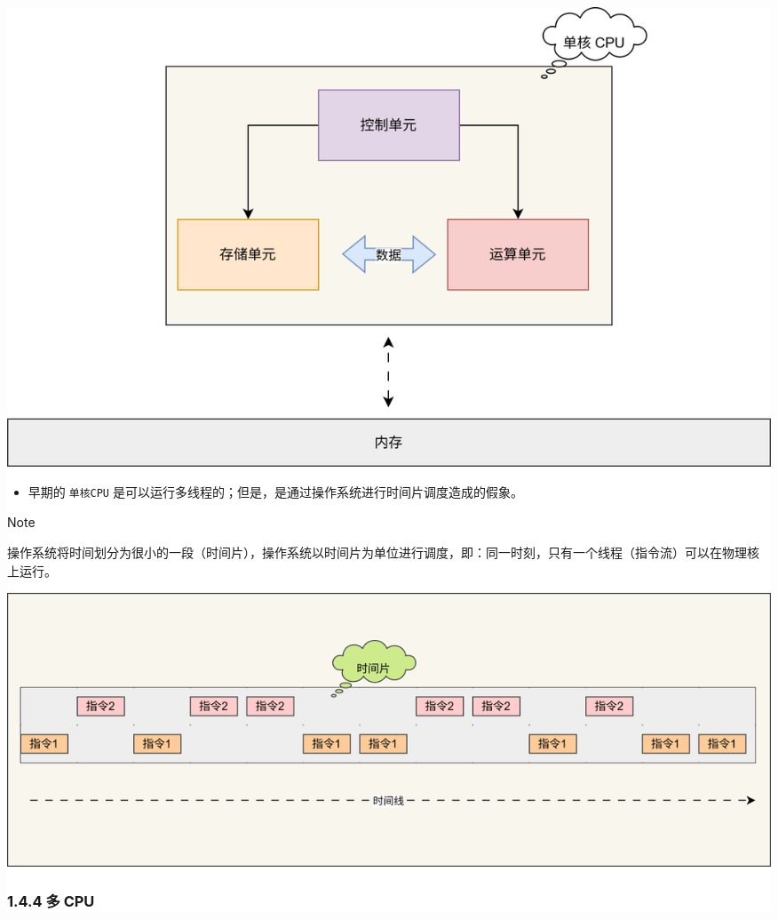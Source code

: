 ![](./assets/9.svg)

* 早期的 `单核CPU` 是可以运行多线程的；但是，是通过操作系统进行时间片调度造成的假象。

> [!NOTE]
>
> 操作系统将时间划分为很小的一段（时间片），操作系统以时间片为单位进行调度，即：同一时刻，只有一个线程（指令流）可以在物理核上运行。

![](./assets/10.svg)

### 1.4.4 多 CPU
